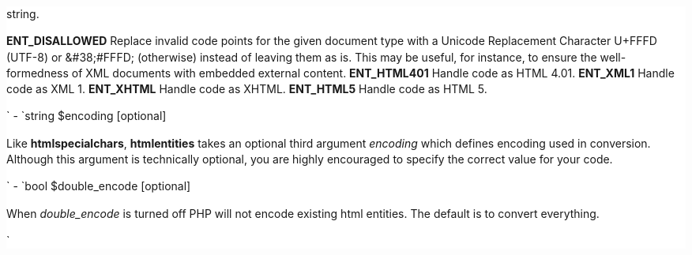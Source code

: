 string.
</td>
</tr>
<tr valign="top">
<td><b>ENT_DISALLOWED</b></td>
<td>
Replace invalid code points for the given document type with a
Unicode Replacement Character U+FFFD (UTF-8) or &#38;#38;#FFFD;
(otherwise) instead of leaving them as is. This may be useful, for
instance, to ensure the well-formedness of XML documents with
embedded external content.
</td>
</tr>
<tr valign="top">
<td><b>ENT_HTML401</b></td>
<td>
Handle code as HTML 4.01.
</td>
</tr>
<tr valign="top">
<td><b>ENT_XML1</b></td>
<td>
Handle code as XML 1.
</td>
</tr>
<tr valign="top">
<td><b>ENT_XHTML</b></td>
<td>
Handle code as XHTML.
</td>
</tr>
<tr valign="top">
<td><b>ENT_HTML5</b></td>
<td>
Handle code as HTML 5.
</td>
</tr>
</table>
</p>`
- `string $encoding [optional] <p>
Like <b>htmlspecialchars</b>,
<b>htmlentities</b> takes an optional third argument
<i>encoding</i> which defines encoding used in
conversion.
Although this argument is technically optional, you are highly
encouraged to specify the correct value for your code.
</p>`
- `bool $double_encode [optional] <p>
When <i>double_encode</i> is turned off PHP will not
encode existing html entities. The default is to convert everything.
</p>`


[//]: # (AUTO-GENERATED BY "PHP README Helper": base file -> docs/base.md)